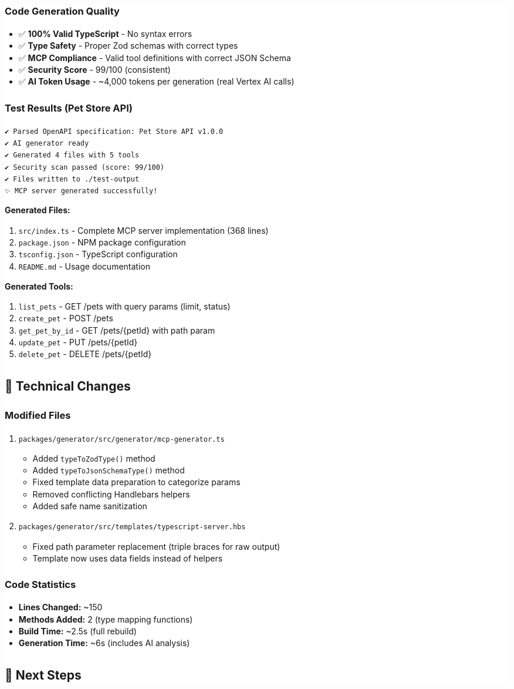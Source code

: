 ### Code Generation Quality
- ✅ **100% Valid TypeScript** - No syntax errors
- ✅ **Type Safety** - Proper Zod schemas with correct types
- ✅ **MCP Compliance** - Valid tool definitions with correct JSON Schema
- ✅ **Security Score** - 99/100 (consistent)
- ✅ **AI Token Usage** - ~4,000 tokens per generation (real Vertex AI calls)

### Test Results (Pet Store API)
```
✔ Parsed OpenAPI specification: Pet Store API v1.0.0
✔ AI generator ready
✔ Generated 4 files with 5 tools
✔ Security scan passed (score: 99/100)
✔ Files written to ./test-output
✨ MCP server generated successfully!
```

**Generated Files:**
1. `src/index.ts` - Complete MCP server implementation (368 lines)
2. `package.json` - NPM package configuration
3. `tsconfig.json` - TypeScript configuration
4. `README.md` - Usage documentation

**Generated Tools:**
1. `list_pets` - GET /pets with query params (limit, status)
2. `create_pet` - POST /pets
3. `get_pet_by_id` - GET /pets/{petId} with path param
4. `update_pet` - PUT /pets/{petId}
5. `delete_pet` - DELETE /pets/{petId}

## 🔧 Technical Changes

### Modified Files
1. `packages/generator/src/generator/mcp-generator.ts`
   - Added `typeToZodType()` method
   - Added `typeToJsonSchemaType()` method
   - Fixed template data preparation to categorize params
   - Removed conflicting Handlebars helpers
   - Added safe name sanitization

2. `packages/generator/src/templates/typescript-server.hbs`
   - Fixed path parameter replacement (triple braces for raw output)
   - Template now uses data fields instead of helpers

### Code Statistics
- **Lines Changed:** ~150
- **Methods Added:** 2 (type mapping functions)
- **Build Time:** ~2.5s (full rebuild)
- **Generation Time:** ~6s (includes AI analysis)

## 🎯 Next Steps

